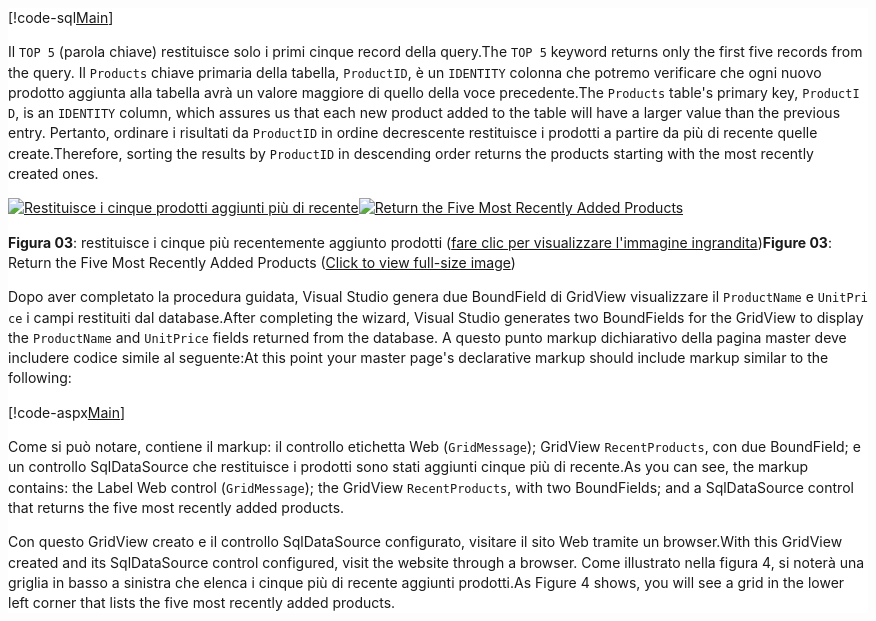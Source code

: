 
[!code-sql[Main](interacting-with-the-master-page-from-the-content-page-vb/samples/sample1.sql)]

<span data-ttu-id="1ba07-162">Il `TOP 5` (parola chiave) restituisce solo i primi cinque record della query.</span><span class="sxs-lookup"><span data-stu-id="1ba07-162">The `TOP 5` keyword returns only the first five records from the query.</span></span> <span data-ttu-id="1ba07-163">Il `Products` chiave primaria della tabella, `ProductID`, è un `IDENTITY` colonna che potremo verificare che ogni nuovo prodotto aggiunta alla tabella avrà un valore maggiore di quello della voce precedente.</span><span class="sxs-lookup"><span data-stu-id="1ba07-163">The `Products` table's primary key, `ProductID`, is an `IDENTITY` column, which assures us that each new product added to the table will have a larger value than the previous entry.</span></span> <span data-ttu-id="1ba07-164">Pertanto, ordinare i risultati da `ProductID` in ordine decrescente restituisce i prodotti a partire da più di recente quelle create.</span><span class="sxs-lookup"><span data-stu-id="1ba07-164">Therefore, sorting the results by `ProductID` in descending order returns the products starting with the most recently created ones.</span></span>


<span data-ttu-id="1ba07-165">[![Restituisce i cinque prodotti aggiunti più di recente](interacting-with-the-master-page-from-the-content-page-vb/_static/image8.png)](interacting-with-the-master-page-from-the-content-page-vb/_static/image7.png)</span><span class="sxs-lookup"><span data-stu-id="1ba07-165">[![Return the Five Most Recently Added Products](interacting-with-the-master-page-from-the-content-page-vb/_static/image8.png)](interacting-with-the-master-page-from-the-content-page-vb/_static/image7.png)</span></span>

<span data-ttu-id="1ba07-166">**Figura 03**: restituisce i cinque più recentemente aggiunto prodotti ([fare clic per visualizzare l'immagine ingrandita](interacting-with-the-master-page-from-the-content-page-vb/_static/image9.png))</span><span class="sxs-lookup"><span data-stu-id="1ba07-166">**Figure 03**: Return the Five Most Recently Added Products  ([Click to view full-size image](interacting-with-the-master-page-from-the-content-page-vb/_static/image9.png))</span></span>


<span data-ttu-id="1ba07-167">Dopo aver completato la procedura guidata, Visual Studio genera due BoundField di GridView visualizzare il `ProductName` e `UnitPrice` i campi restituiti dal database.</span><span class="sxs-lookup"><span data-stu-id="1ba07-167">After completing the wizard, Visual Studio generates two BoundFields for the GridView to display the `ProductName` and `UnitPrice` fields returned from the database.</span></span> <span data-ttu-id="1ba07-168">A questo punto markup dichiarativo della pagina master deve includere codice simile al seguente:</span><span class="sxs-lookup"><span data-stu-id="1ba07-168">At this point your master page's declarative markup should include markup similar to the following:</span></span>


[!code-aspx[Main](interacting-with-the-master-page-from-the-content-page-vb/samples/sample2.aspx)]

<span data-ttu-id="1ba07-169">Come si può notare, contiene il markup: il controllo etichetta Web (`GridMessage`); GridView `RecentProducts`, con due BoundField; e un controllo SqlDataSource che restituisce i prodotti sono stati aggiunti cinque più di recente.</span><span class="sxs-lookup"><span data-stu-id="1ba07-169">As you can see, the markup contains: the Label Web control (`GridMessage`); the GridView `RecentProducts`, with two BoundFields; and a SqlDataSource control that returns the five most recently added products.</span></span>

<span data-ttu-id="1ba07-170">Con questo GridView creato e il controllo SqlDataSource configurato, visitare il sito Web tramite un browser.</span><span class="sxs-lookup"><span data-stu-id="1ba07-170">With this GridView created and its SqlDataSource control configured, visit the website through a browser.</span></span> <span data-ttu-id="1ba07-171">Come illustrato nella figura 4, si noterà una griglia in basso a sinistra che elenca i cinque più di recente aggiunti prodotti.</span><span class="sxs-lookup"><span data-stu-id="1ba07-171">As Figure 4 shows, you will see a grid in the lower left corner that lists the five most recently added products.</span></span>

